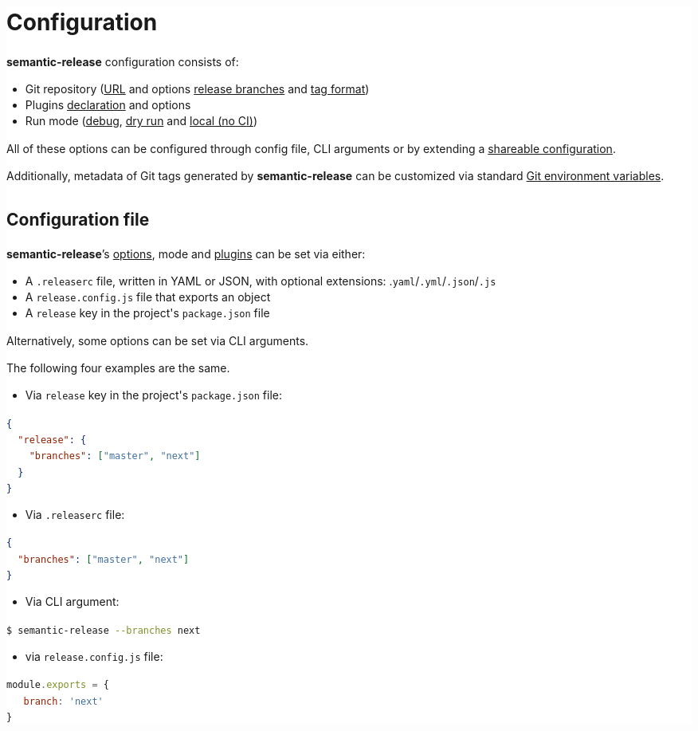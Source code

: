 # Configuration

**semantic-release** configuration consists of:

- Git repository ([URL](#repositoryurl) and options [release branches](#branches) and [tag format](#tagformat))
- Plugins [declaration](#plugins) and options
- Run mode ([debug](#debug), [dry run](#dryrun) and [local (no CI)](#ci))

All of these options can be configured through config file, CLI arguments or by extending a [shareable configuration](shareable-configurations.md).

Additionally, metadata of Git tags generated by **semantic-release** can be customized via standard [Git environment variables](#git-environment-variables).

## Configuration file

**semantic-release**’s [options](#options), mode and [plugins](plugins.md) can be set via either:

- A `.releaserc` file, written in YAML or JSON, with optional extensions: .`yaml`/`.yml`/`.json`/`.js`
- A `release.config.js` file that exports an object
- A `release` key in the project's `package.json` file

Alternatively, some options can be set via CLI arguments.

The following four examples are the same.

- Via `release` key in the project's `package.json` file:

```json
{
  "release": {
    "branches": ["master", "next"]
  }
}
```

- Via `.releaserc` file:

```json
{
  "branches": ["master", "next"]
}
```

- Via CLI argument:

```bash
$ semantic-release --branches next
```

- via `release.config.js` file:

```JavaScript
module.exports = {
   branch: 'next'
}
```
